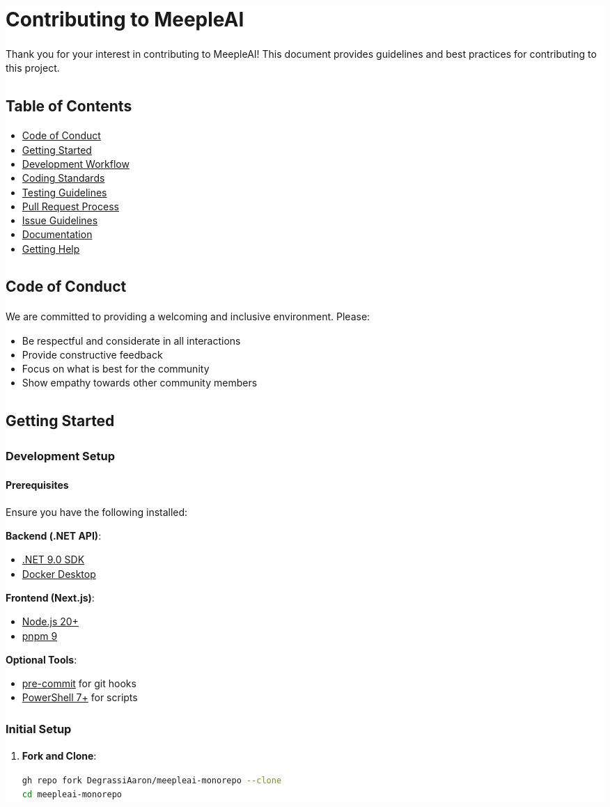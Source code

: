 # Contributing to MeepleAI

Thank you for your interest in contributing to MeepleAI! This document provides guidelines and best practices for contributing to this project.

## Table of Contents

- [Code of Conduct](#code-of-conduct)
- [Getting Started](#getting-started)
- [Development Workflow](#development-workflow)
- [Coding Standards](#coding-standards)
- [Testing Guidelines](#testing-guidelines)
- [Pull Request Process](#pull-request-process)
- [Issue Guidelines](#issue-guidelines)
- [Documentation](#documentation)
- [Getting Help](#getting-help)

## Code of Conduct

We are committed to providing a welcoming and inclusive environment. Please:

- Be respectful and considerate in all interactions
- Provide constructive feedback
- Focus on what is best for the community
- Show empathy towards other community members

## Getting Started

### Development Setup

#### Prerequisites

Ensure you have the following installed:

**Backend (.NET API)**:
- [.NET 9.0 SDK](https://dotnet.microsoft.com/download)
- [Docker Desktop](https://www.docker.com/products/docker-desktop/)

**Frontend (Next.js)**:
- [Node.js 20+](https://nodejs.org/)
- [pnpm 9](https://pnpm.io/installation)

**Optional Tools**:
- [pre-commit](https://pre-commit.com/) for git hooks
- [PowerShell 7+](https://github.com/PowerShell/PowerShell) for scripts

### Initial Setup

1. **Fork and Clone**:
   ```bash
   gh repo fork DegrassiAaron/meepleai-monorepo --clone
   cd meepleai-monorepo
   ```
